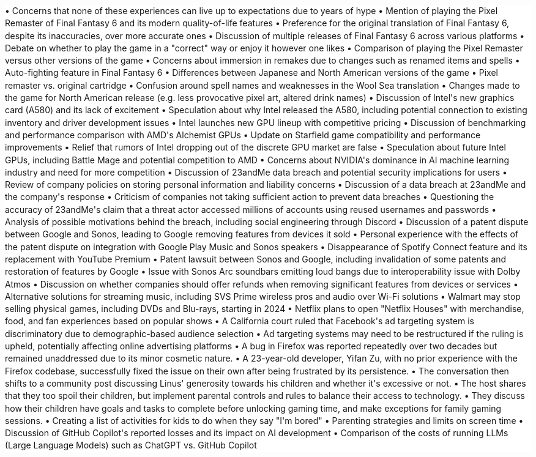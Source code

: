 • Concerns that none of these experiences can live up to expectations due to years of hype
• Mention of playing the Pixel Remaster of Final Fantasy 6 and its modern quality-of-life features
• Preference for the original translation of Final Fantasy 6, despite its inaccuracies, over more accurate ones
• Discussion of multiple releases of Final Fantasy 6 across various platforms
• Debate on whether to play the game in a "correct" way or enjoy it however one likes
• Comparison of playing the Pixel Remaster versus other versions of the game
• Concerns about immersion in remakes due to changes such as renamed items and spells
• Auto-fighting feature in Final Fantasy 6
• Differences between Japanese and North American versions of the game
• Pixel remaster vs. original cartridge
• Confusion around spell names and weaknesses in the Wool Sea translation
• Changes made to the game for North American release (e.g. less provocative pixel art, altered drink names)
• Discussion of Intel's new graphics card (A580) and its lack of excitement
• Speculation about why Intel released the A580, including potential connection to existing inventory and driver development issues
• Intel launches new GPU lineup with competitive pricing
• Discussion of benchmarking and performance comparison with AMD's Alchemist GPUs
• Update on Starfield game compatibility and performance improvements
• Relief that rumors of Intel dropping out of the discrete GPU market are false
• Speculation about future Intel GPUs, including Battle Mage and potential competition to AMD
• Concerns about NVIDIA's dominance in AI machine learning industry and need for more competition
• Discussion of 23andMe data breach and potential security implications for users
• Review of company policies on storing personal information and liability concerns
• Discussion of a data breach at 23andMe and the company's response
• Criticism of companies not taking sufficient action to prevent data breaches
• Questioning the accuracy of 23andMe's claim that a threat actor accessed millions of accounts using reused usernames and passwords
• Analysis of possible motivations behind the breach, including social engineering through Discord
• Discussion of a patent dispute between Google and Sonos, leading to Google removing features from devices it sold
• Personal experience with the effects of the patent dispute on integration with Google Play Music and Sonos speakers
• Disappearance of Spotify Connect feature and its replacement with YouTube Premium
• Patent lawsuit between Sonos and Google, including invalidation of some patents and restoration of features by Google
• Issue with Sonos Arc soundbars emitting loud bangs due to interoperability issue with Dolby Atmos
• Discussion on whether companies should offer refunds when removing significant features from devices or services
• Alternative solutions for streaming music, including SVS Prime wireless pros and audio over Wi-Fi solutions
• Walmart may stop selling physical games, including DVDs and Blu-rays, starting in 2024
• Netflix plans to open "Netflix Houses" with merchandise, food, and fan experiences based on popular shows
• A California court ruled that Facebook's ad targeting system is discriminatory due to demographic-based audience selection
• Ad targeting systems may need to be restructured if the ruling is upheld, potentially affecting online advertising platforms
• A bug in Firefox was reported repeatedly over two decades but remained unaddressed due to its minor cosmetic nature.
• A 23-year-old developer, Yifan Zu, with no prior experience with the Firefox codebase, successfully fixed the issue on their own after being frustrated by its persistence.
• The conversation then shifts to a community post discussing Linus' generosity towards his children and whether it's excessive or not.
• The host shares that they too spoil their children, but implement parental controls and rules to balance their access to technology.
• They discuss how their children have goals and tasks to complete before unlocking gaming time, and make exceptions for family gaming sessions.
• Creating a list of activities for kids to do when they say "I'm bored"
• Parenting strategies and limits on screen time
• Discussion of GitHub Copilot's reported losses and its impact on AI development
• Comparison of the costs of running LLMs (Large Language Models) such as ChatGPT vs. GitHub Copilot